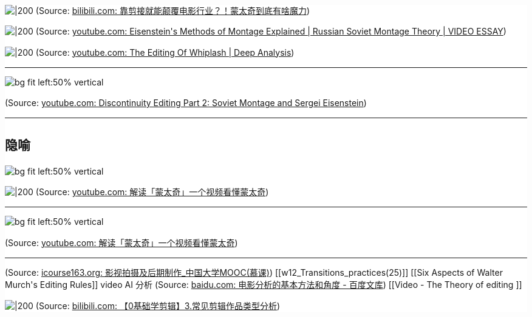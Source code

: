 ![|200](https:////i0.hdslb.com/bfs/archive/ea92d4cca7ac5373402c796f2c65e5847dc39623.jpg@100w_100h_1c.png)
(Source:  [bilibili.com: 靠剪接就能颠覆电影行业？！蒙太奇到底有啥魔力](https://www.bilibili.com/video/BV1xv4y1J7z4/?t=2))


![|200](https://i.ytimg.com/vi/NtnTs90knro/hqdefault.jpg)
(Source:  [youtube.com: Eisenstein's Methods of Montage Explained | Russian Soviet Montage Theory | VIDEO ESSAY](https://youtu.be/NtnTs90knro?t=61))


![|200](https://i.ytimg.com/vi/EKju6NvIKa0/hqdefault.jpg)
(Source:  [youtube.com: The Editing Of Whiplash | Deep Analysis](https://youtu.be/EKju6NvIKa0?t=7))

---

![bg fit left:50% vertical](https://i.imgur.com/eQVbjmf.webp)


(Source:  [youtube.com: Discontinuity Editing Part 2: Soviet Montage and Sergei Eisenstein](https://youtu.be/B14QITp5S6c?t=691))

---


## 隐喻
![bg fit left:50% vertical](https://i.imgur.com/Y4fvuyf.webp)

![|200](https://i.ytimg.com/vi/Cmh3_NTwyHc/hqdefault.jpg)
(Source:  [youtube.com: 解读「蒙太奇」一个视频看懂蒙太奇](https://youtu.be/Cmh3_NTwyHc?t=215))


---



![bg fit left:50% vertical](https://i.imgur.com/0jcaSHG.webp)

(Source:  [youtube.com: 解读「蒙太奇」一个视频看懂蒙太奇](https://youtu.be/nfT-nUMRrnc?t=841))


---



(Source:  [icourse163.org: 影视拍摄及后期制作_中国大学MOOC(慕课)](https://www.icourse163.org/learn/CCIT-1449636166?tid=1470661444#/learn/content?type=detail&id=1254662247&cid=1285989444&replay=true))
[[w12_Transitions_practices(25)]]
[[Six Aspects of Walter Murch's Editing Rules]]
video AI 分析 (Source:  [baidu.com: 电影分析的基本方法和角度 - 百度文库](https://wenku.baidu.com/view/dcbe291f5f0e7cd1842536b2?pcf=2&bfetype=new&bfetype=new&_wkts_=1725504293719))
[[Video - The Theory of editing ]]


![|200](https:////i0.hdslb.com/bfs/archive/6ac278075b131473cdb175b41c786b5add925e42.png@100w_100h_1c.png)
(Source:  [bilibili.com: 【0基础学剪辑】3.常见剪辑作品类型分析](https://www.bilibili.com/video/BV1Nb421H77B/?p=4&t=158))
